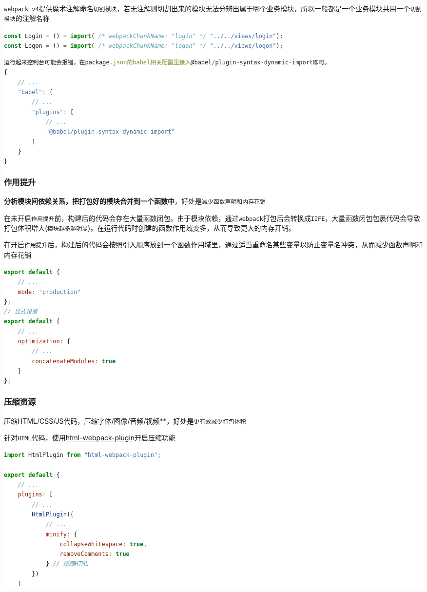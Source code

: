 `webpack v4`提供魔术注解命名`切割模块`，若无注解则切割出来的模块无法分辨出属于哪个业务模块，所以一般都是一个业务模块共用一个`切割模块`的注解名称

```js
const Login = () = import( /* webpackChunkName: "login" */ "../../views/login");
const Logon = () = import( /* webpackChunkName: "logon" */ "../../views/logon");
```

```js
运行起来控制台可能会报错，在package.json的babel相关配置里接入@babel/plugin-syntax-dynamic-import即可。
{
    // ...
    "babel": {
        // ...
        "plugins": [
            // ...
            "@babel/plugin-syntax-dynamic-import"
        ]
    }
}
```

### **作用提升**

**分析模块间依赖关系，把打包好的模块合并到一个函数中**，好处是`减少函数声明和内存花销`

在未开启`作用提升`前，构建后的代码会存在大量函数闭包。由于模块依赖，通过`webpack`打包后会转换成`IIFE`，大量函数闭包包裹代码会导致打包体积增大(`模块越多越明显`)。在运行代码时创建的函数作用域变多，从而导致更大的内存开销。

在开启`作用提升`后，构建后的代码会按照引入顺序放到一个函数作用域里，通过适当重命名某些变量以防止变量名冲突，从而减少函数声明和内存花销

```js
export default {
    // ...
    mode: "production"
};
// 显式设置
export default {
    // ...
    optimization: {
        // ...
        concatenateModules: true
    }
};

```

### 压缩资源

压缩HTML/CSS/JS代码，压缩字体/图像/音频/视频**，好处是`更有效减少打包体积`

针对`HTML`代码，使用[html-webpack-plugin](https://link.juejin.cn/?target=https%3A%2F%2Fgithub.com%2Fjantimon%2Fhtml-webpack-plugin)开启压缩功能

```js
import HtmlPlugin from "html-webpack-plugin";

export default {
    // ...
    plugins: [
        // ...
        HtmlPlugin({
            // ...
            minify: {
                collapseWhitespace: true,
                removeComments: true
            } // 压缩HTML
        })
    ]
```